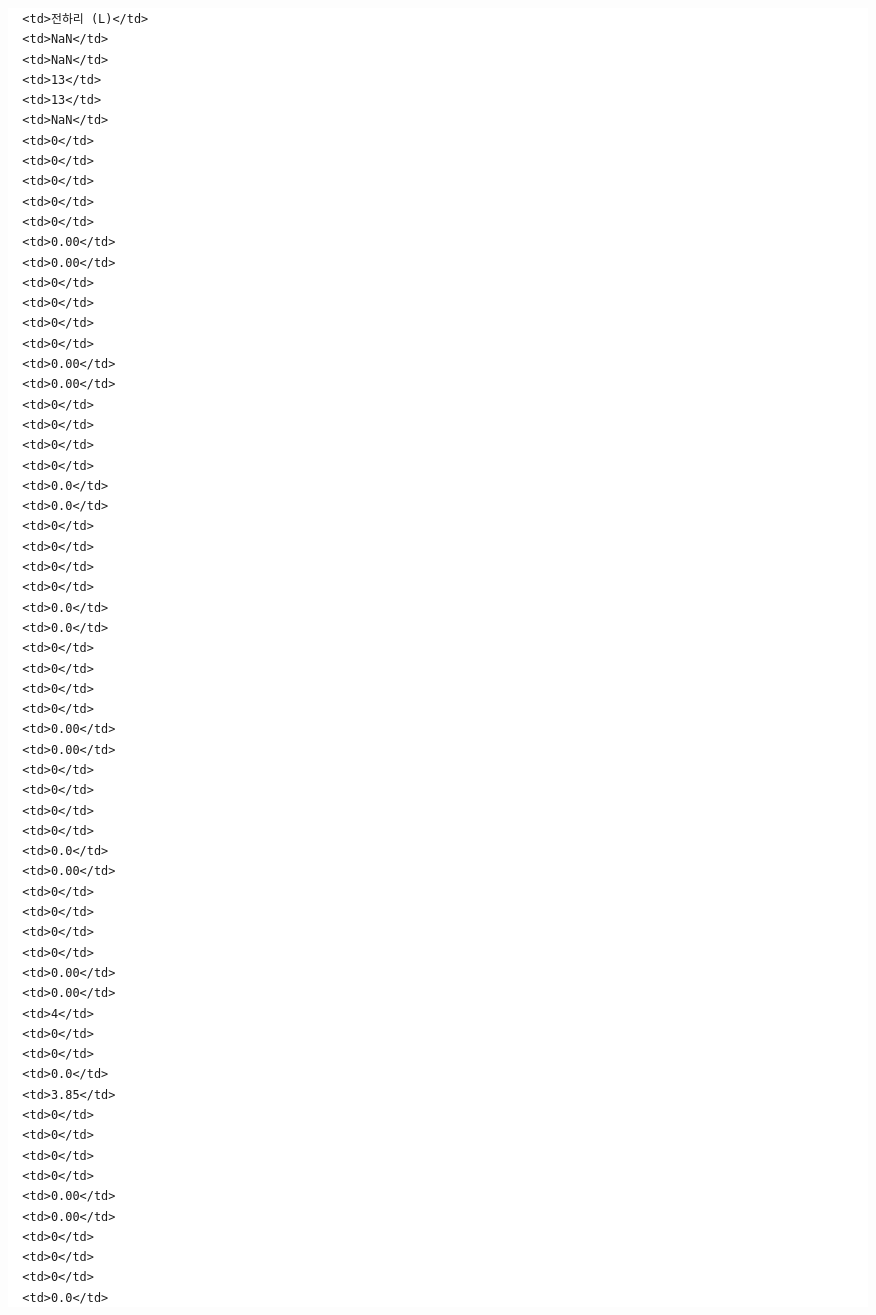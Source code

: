       <td>전하리 (L)</td>
      <td>NaN</td>
      <td>NaN</td>
      <td>13</td>
      <td>13</td>
      <td>NaN</td>
      <td>0</td>
      <td>0</td>
      <td>0</td>
      <td>0</td>
      <td>0</td>
      <td>0.00</td>
      <td>0.00</td>
      <td>0</td>
      <td>0</td>
      <td>0</td>
      <td>0</td>
      <td>0.00</td>
      <td>0.00</td>
      <td>0</td>
      <td>0</td>
      <td>0</td>
      <td>0</td>
      <td>0.0</td>
      <td>0.0</td>
      <td>0</td>
      <td>0</td>
      <td>0</td>
      <td>0</td>
      <td>0.0</td>
      <td>0.0</td>
      <td>0</td>
      <td>0</td>
      <td>0</td>
      <td>0</td>
      <td>0.00</td>
      <td>0.00</td>
      <td>0</td>
      <td>0</td>
      <td>0</td>
      <td>0</td>
      <td>0.0</td>
      <td>0.00</td>
      <td>0</td>
      <td>0</td>
      <td>0</td>
      <td>0</td>
      <td>0.00</td>
      <td>0.00</td>
      <td>4</td>
      <td>0</td>
      <td>0</td>
      <td>0.0</td>
      <td>3.85</td>
      <td>0</td>
      <td>0</td>
      <td>0</td>
      <td>0</td>
      <td>0.00</td>
      <td>0.00</td>
      <td>0</td>
      <td>0</td>
      <td>0</td>
      <td>0.0</td>